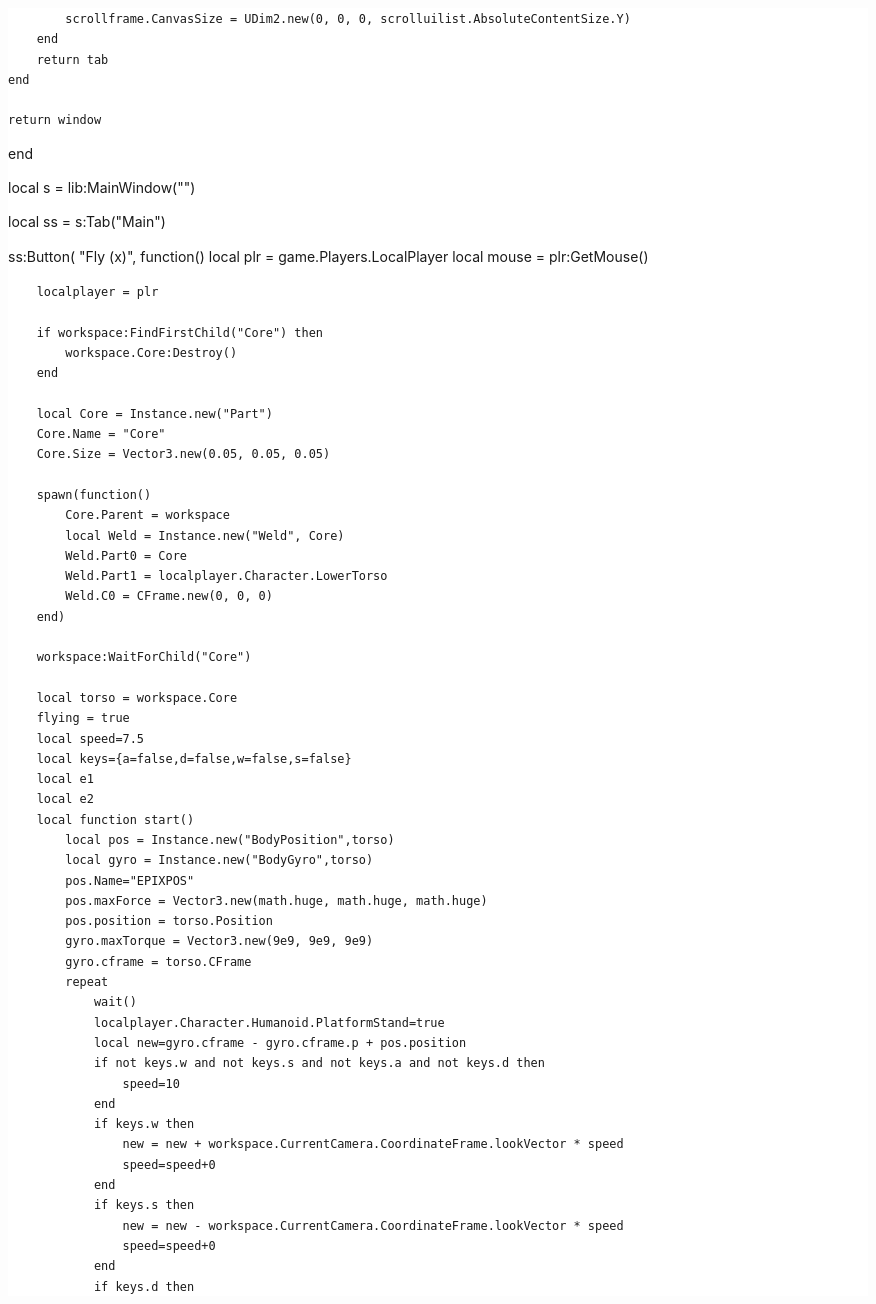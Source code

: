 			scrollframe.CanvasSize = UDim2.new(0, 0, 0, scrolluilist.AbsoluteContentSize.Y)
		end
		return tab
	end

	return window
end

local s = lib:MainWindow("")

local ss = s:Tab("Main")

ss:Button(
	"Fly (x)",
	function()
		local plr = game.Players.LocalPlayer
		local mouse = plr:GetMouse()
	
		localplayer = plr
	
		if workspace:FindFirstChild("Core") then
			workspace.Core:Destroy()
		end
	
		local Core = Instance.new("Part")
		Core.Name = "Core"
		Core.Size = Vector3.new(0.05, 0.05, 0.05)
	
		spawn(function()
			Core.Parent = workspace
			local Weld = Instance.new("Weld", Core)
			Weld.Part0 = Core
			Weld.Part1 = localplayer.Character.LowerTorso
			Weld.C0 = CFrame.new(0, 0, 0)
		end)
	
		workspace:WaitForChild("Core")
	
		local torso = workspace.Core
		flying = true
		local speed=7.5
		local keys={a=false,d=false,w=false,s=false}
		local e1
		local e2
		local function start()
			local pos = Instance.new("BodyPosition",torso)
			local gyro = Instance.new("BodyGyro",torso)
			pos.Name="EPIXPOS"
			pos.maxForce = Vector3.new(math.huge, math.huge, math.huge)
			pos.position = torso.Position
			gyro.maxTorque = Vector3.new(9e9, 9e9, 9e9)
			gyro.cframe = torso.CFrame
			repeat
				wait()
				localplayer.Character.Humanoid.PlatformStand=true
				local new=gyro.cframe - gyro.cframe.p + pos.position
				if not keys.w and not keys.s and not keys.a and not keys.d then
					speed=10
				end
				if keys.w then
					new = new + workspace.CurrentCamera.CoordinateFrame.lookVector * speed
					speed=speed+0
				end
				if keys.s then
					new = new - workspace.CurrentCamera.CoordinateFrame.lookVector * speed
					speed=speed+0
				end
				if keys.d then